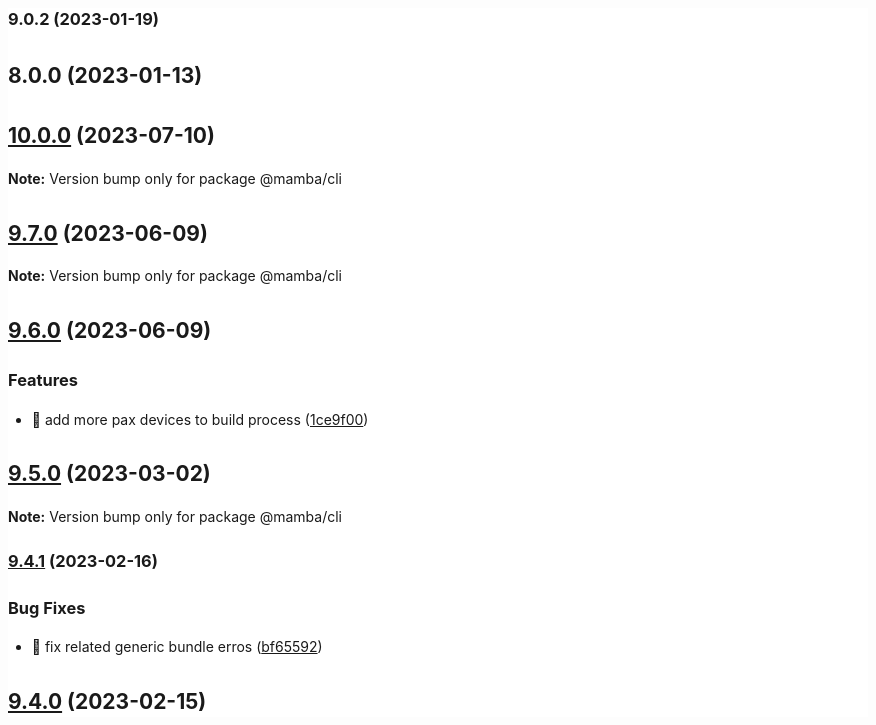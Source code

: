 ### 9.0.2 (2023-01-19)

## 8.0.0 (2023-01-13)



## [10.0.0](https://github.com/stone-payments/pos-mamba-sdk/compare/v9.7.0...v10.0.0) (2023-07-10)

**Note:** Version bump only for package @mamba/cli





## [9.7.0](https://github.com/stone-payments/pos-mamba-sdk/compare/v9.6.0...v9.7.0) (2023-06-09)

**Note:** Version bump only for package @mamba/cli





## [9.6.0](https://github.com/stone-payments/pos-mamba-sdk/compare/v9.5.1...v9.6.0) (2023-06-09)


### Features

* 🎸 add more pax devices to build process ([1ce9f00](https://github.com/stone-payments/pos-mamba-sdk/commit/1ce9f00c5f55f101e5e9a0534364d0720d92b2f4))



## [9.5.0](https://github.com/stone-payments/pos-mamba-sdk/compare/v9.4.1...v9.5.0) (2023-03-02)

**Note:** Version bump only for package @mamba/cli





### [9.4.1](https://github.com/stone-payments/pos-mamba-sdk/compare/v9.4.0...v9.4.1) (2023-02-16)


### Bug Fixes

* 🐛 fix related generic bundle erros ([bf65592](https://github.com/stone-payments/pos-mamba-sdk/commit/bf65592be9af7de2cd355838f43872d829ef119a))



## [9.4.0](https://github.com/stone-payments/pos-mamba-sdk/compare/v9.3.1...v9.4.0) (2023-02-15)
